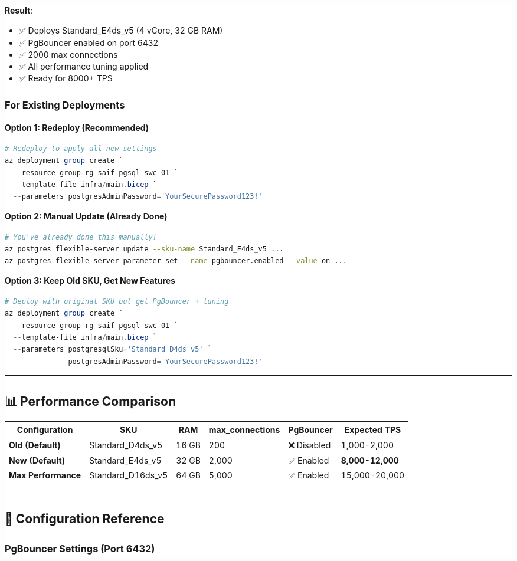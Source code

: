 **Result**:
- ✅ Deploys Standard_E4ds_v5 (4 vCore, 32 GB RAM)
- ✅ PgBouncer enabled on port 6432
- ✅ 2000 max connections
- ✅ All performance tuning applied
- ✅ Ready for 8000+ TPS

### For Existing Deployments

**Option 1: Redeploy (Recommended)**
```powershell
# Redeploy to apply all new settings
az deployment group create `
  --resource-group rg-saif-pgsql-swc-01 `
  --template-file infra/main.bicep `
  --parameters postgresAdminPassword='YourSecurePassword123!'
```

**Option 2: Manual Update (Already Done)**
```bash
# You've already done this manually!
az postgres flexible-server update --sku-name Standard_E4ds_v5 ...
az postgres flexible-server parameter set --name pgbouncer.enabled --value on ...
```

**Option 3: Keep Old SKU, Get New Features**
```powershell
# Deploy with original SKU but get PgBouncer + tuning
az deployment group create `
  --resource-group rg-saif-pgsql-swc-01 `
  --template-file infra/main.bicep `
  --parameters postgresqlSku='Standard_D4ds_v5' `
               postgresAdminPassword='YourSecurePassword123!'
```

---

## 📊 Performance Comparison

| Configuration | SKU | RAM | max_connections | PgBouncer | Expected TPS |
|--------------|-----|-----|----------------|-----------|--------------|
| **Old (Default)** | Standard_D4ds_v5 | 16 GB | 200 | ❌ Disabled | 1,000-2,000 |
| **New (Default)** | Standard_E4ds_v5 | 32 GB | 2,000 | ✅ Enabled | **8,000-12,000** |
| **Max Performance** | Standard_D16ds_v5 | 64 GB | 5,000 | ✅ Enabled | 15,000-20,000 |

---

## 🔧 Configuration Reference

### PgBouncer Settings (Port 6432)
